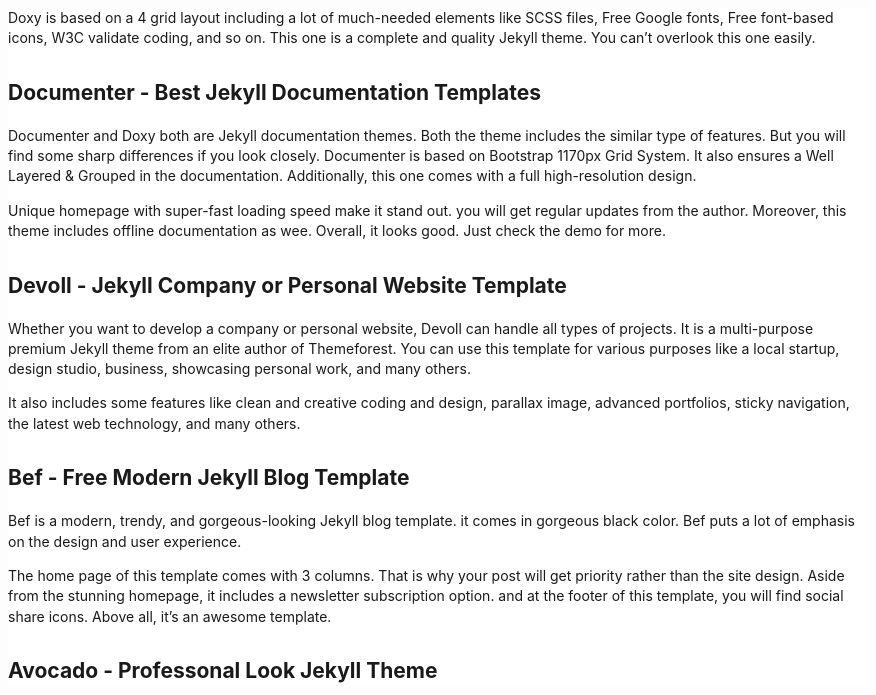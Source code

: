 Doxy is based on a 4 grid layout including a lot of much-needed elements like SCSS files, Free Google fonts, Free font-based icons, W3C validate coding, and so on. This one is a complete and quality Jekyll theme. You can’t overlook this one easily.

<Download href="https://1.envato.market/3ae9k"/>
<Demo href="https://1.envato.market/Ro5OR"/>

## Documenter - Best Jekyll Documentation Templates

<Mockup src="/blog/documenter.png" alt="Documenter - Best Jekyll Documentation Templates"/>

Documenter and Doxy both are Jekyll documentation themes. Both the theme includes the similar type of features. But you will find some sharp differences if you look closely. Documenter is based on Bootstrap 1170px Grid System. It also ensures a Well Layered & Grouped in the documentation. Additionally, this one comes with a full high-resolution design.

Unique homepage with super-fast loading speed make it stand out. you will get regular updates from the author. Moreover, this theme includes offline documentation as wee. Overall, it looks good. Just check the demo for more.

<Download href="https://1.envato.market/vvN4y"/>
<Demo href="https://1.envato.market/dva97"/>

## Devoll - Jekyll Company or Personal Website Template

<Mockup src="/blog/devoll.png" alt="Devoll - Jekyll Company or Personal Website Template"/>

Whether you want to develop a company or personal website, Devoll can handle all types of projects. It is a multi-purpose premium Jekyll theme from an elite author of Themeforest. You can use this template for various purposes like a local startup, design studio, business, showcasing personal work, and many others.

It also includes some features like clean and creative coding and design, parallax image, advanced portfolios, sticky navigation, the latest web technology, and many others.

<Download href="https://1.envato.market/RoeBN"/>
<Demo href="https://1.envato.market/ZzQxg"/>

## Bef - Free Modern Jekyll Blog Template

<Mockup src="/blog/bef.png" alt="Bef - Free Modern Jekyll Blog Template"/>

Bef is a modern, trendy, and gorgeous-looking Jekyll blog template. it comes in gorgeous black color. Bef puts a lot of emphasis on the design and user experience.

The home page of this template comes with 3 columns. That is why your post will get priority rather than the site design. Aside from the stunning homepage, it includes a newsletter subscription option. and at the footer of this template, you will find social share icons. Above all, it’s an awesome template.

<Download href="https://github.com/artemsheludko/bef/archive/master.zip"/>
<Demo href="http://artemsheludko.com/bef/"/>

## Avocado - Professonal Look Jekyll Theme
